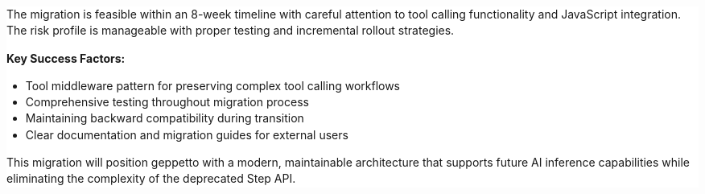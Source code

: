 The migration is feasible within an 8-week timeline with careful attention to tool calling functionality and JavaScript integration. The risk profile is manageable with proper testing and incremental rollout strategies.

**Key Success Factors:**
- Tool middleware pattern for preserving complex tool calling workflows
- Comprehensive testing throughout migration process  
- Maintaining backward compatibility during transition
- Clear documentation and migration guides for external users

This migration will position geppetto with a modern, maintainable architecture that supports future AI inference capabilities while eliminating the complexity of the deprecated Step API.
